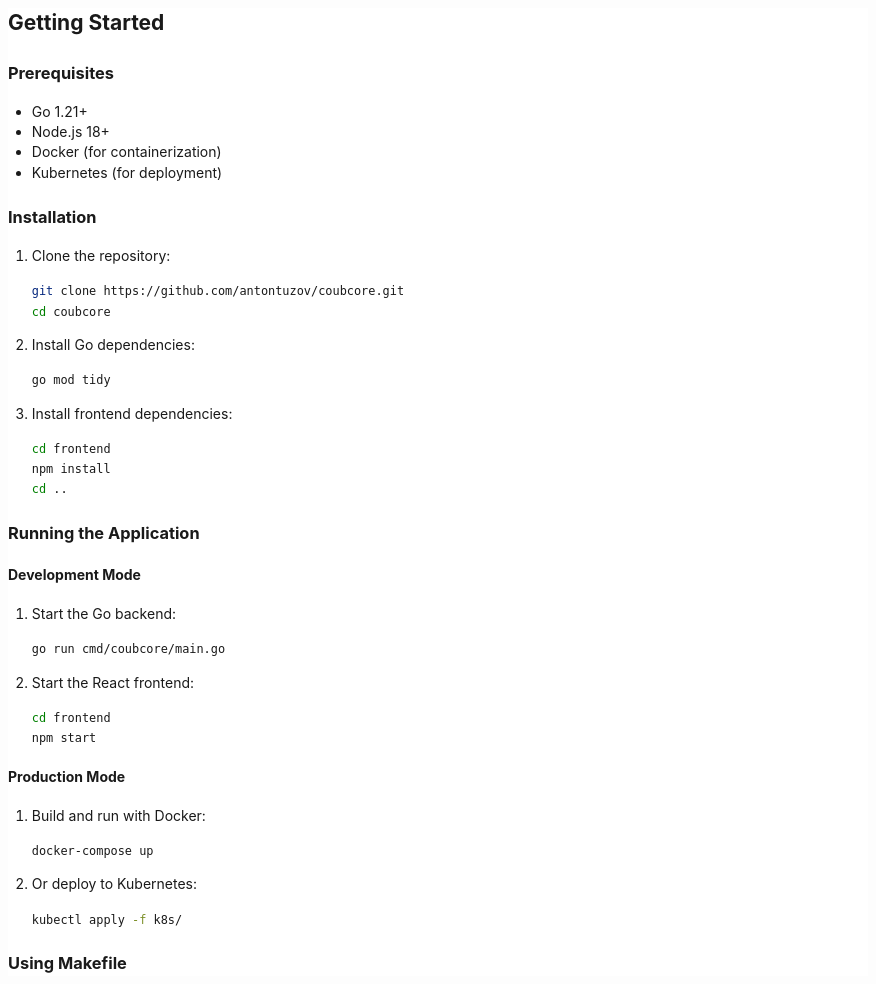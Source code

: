 ## Getting Started

### Prerequisites
- Go 1.21+
- Node.js 18+
- Docker (for containerization)
- Kubernetes (for deployment)

### Installation

1. Clone the repository:
   ```bash
   git clone https://github.com/antontuzov/coubcore.git
   cd coubcore
   ```

2. Install Go dependencies:
   ```bash
   go mod tidy
   ```

3. Install frontend dependencies:
   ```bash
   cd frontend
   npm install
   cd ..
   ```

### Running the Application

#### Development Mode

1. Start the Go backend:
   ```bash
   go run cmd/coubcore/main.go
   ```

2. Start the React frontend:
   ```bash
   cd frontend
   npm start
   ```

#### Production Mode

1. Build and run with Docker:
   ```bash
   docker-compose up
   ```

2. Or deploy to Kubernetes:
   ```bash
   kubectl apply -f k8s/
   ```

### Using Makefile
